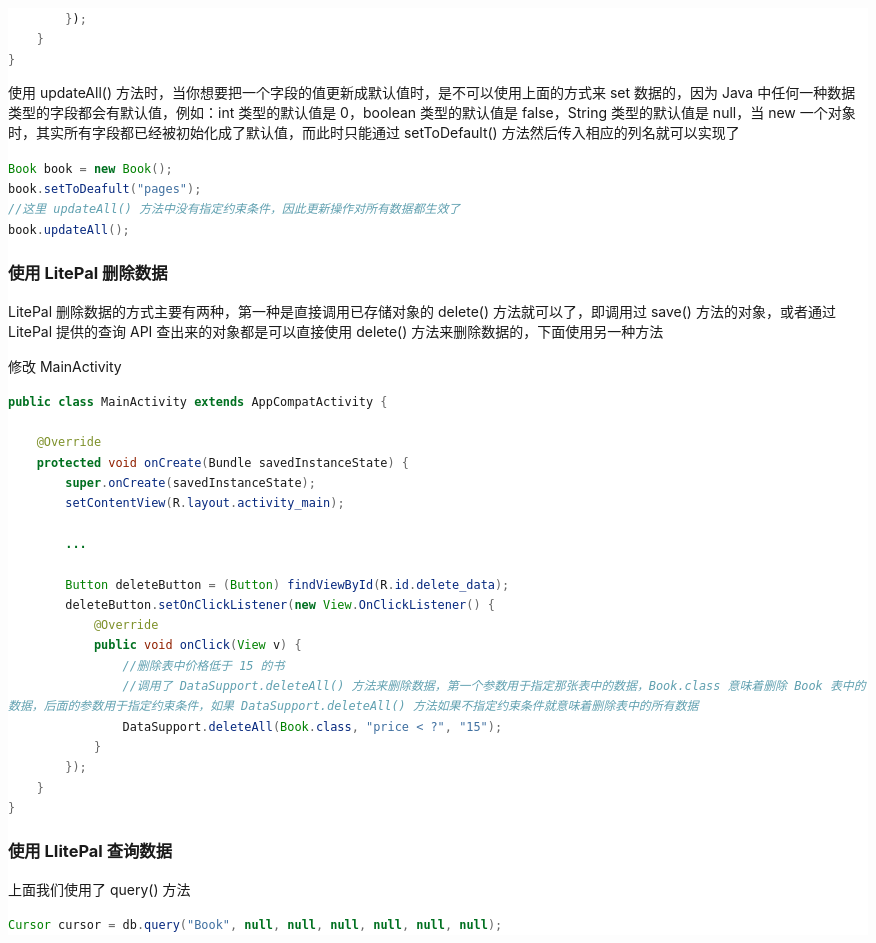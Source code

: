 ```java
        });
    }
}
```

使用 updateAll() 方法时，当你想要把一个字段的值更新成默认值时，是不可以使用上面的方式来 set 数据的，因为 Java 中任何一种数据类型的字段都会有默认值，例如：int 类型的默认值是 0，boolean 类型的默认值是 false，String 类型的默认值是 null，当 new 一个对象时，其实所有字段都已经被初始化成了默认值，而此时只能通过 setToDefault() 方法然后传入相应的列名就可以实现了

```java
Book book = new Book();
book.setToDeafult("pages");
//这里 updateAll() 方法中没有指定约束条件，因此更新操作对所有数据都生效了
book.updateAll();
```



### 使用 LitePal 删除数据

LitePal 删除数据的方式主要有两种，第一种是直接调用已存储对象的 delete() 方法就可以了，即调用过 save() 方法的对象，或者通过 LitePal 提供的查询 API 查出来的对象都是可以直接使用 delete() 方法来删除数据的，下面使用另一种方法

修改 MainActivity

```java
public class MainActivity extends AppCompatActivity {

    @Override
    protected void onCreate(Bundle savedInstanceState) {
        super.onCreate(savedInstanceState);
        setContentView(R.layout.activity_main);

		...

        Button deleteButton = (Button) findViewById(R.id.delete_data);
        deleteButton.setOnClickListener(new View.OnClickListener() {
            @Override
            public void onClick(View v) {
                //删除表中价格低于 15 的书
                //调用了 DataSupport.deleteAll() 方法来删除数据，第一个参数用于指定那张表中的数据，Book.class 意味着删除 Book 表中的数据，后面的参数用于指定约束条件，如果 DataSupport.deleteAll() 方法如果不指定约束条件就意味着删除表中的所有数据
                DataSupport.deleteAll(Book.class, "price < ?", "15");
            }
        });
    }
}
```



### 使用 LIitePal 查询数据

上面我们使用了 query() 方法

```java
Cursor cursor = db.query("Book", null, null, null, null, null, null);
```
